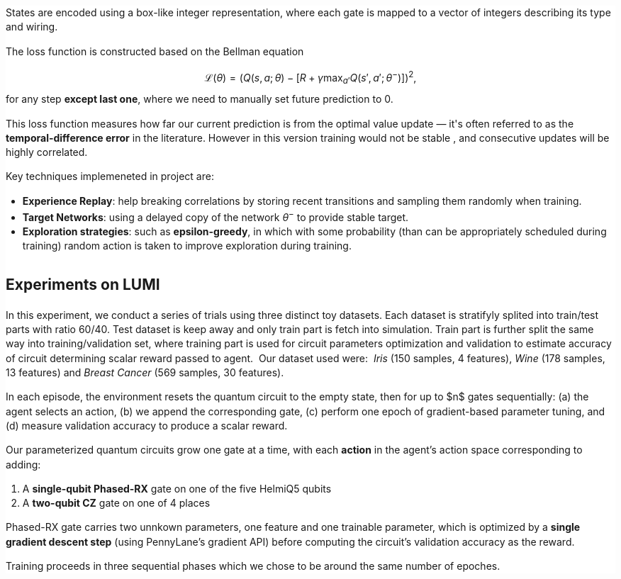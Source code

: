 States are encoded using a box-like integer representation, where each gate is mapped to a vector of integers describing its type and wiring.

The loss function is constructed based on the Bellman equation

$$
\mathcal{L}(\theta) = \left(Q(s,a;\theta) - \left[R + \gamma \max_{a'} Q(s',a';\theta^-)\right]\right)^2,
$$
for any step **except last one**, where we need to manually set future prediction to 0.

This loss function measures how far our current prediction is from the optimal value update — it's often referred to as the **temporal-difference error** in the literature. However in this version training would not be stable , and consecutive updates will be highly correlated.

Key techniques implemeneted in project are:

- **Experience Replay**: help breaking correlations by storing recent transitions and sampling them randomly when training.
- **Target Networks**: using a delayed copy of the network $\theta^-$ to provide stable target.
- **Exploration strategies**: such as **epsilon-greedy**, in which with some probability (than can be appropriately scheduled during training) random action is taken to improve exploration during training.







## Experiments on LUMI
In this experiment, we conduct a series of trials using three distinct toy datasets. Each dataset is stratifyly splited into train/test parts with ratio 60/40. Test dataset is keep away and only train part is fetch into simulation. Train part is further split the same way into training/validation set, where training part is used for circuit parameters optimization and validation to estimate accuracy of circuit determining scalar reward passed to agent. 
Our dataset used were:  *Iris* (150 samples, 4 features), *Wine* (178 samples, 13 features) and *Breast Cancer* (569 samples, 30 features).

In each episode, the environment resets the quantum circuit to the empty state, then for up to \$n\$ gates sequentially: (a) the agent selects an action, (b) we append the corresponding gate, (c) perform one epoch of gradient-based parameter tuning, and (d) measure validation accuracy to produce a scalar reward.&#x20;
&#x20;

Our parameterized quantum circuits grow one gate at a time, with each **action** in the agent’s action space corresponding to adding:

1. A **single-qubit Phased-RX** gate on one of the five HelmiQ5 qubits
2. A **two-qubit CZ** gate on one of 4 places

Phased-RX gate carries two unnkown parameters, one feature and one trainable parameter, which is optimized by a **single gradient descent step** (using PennyLane’s gradient API) before computing the circuit’s validation accuracy as the reward.

Training proceeds in three sequential phases which we chose to be around the same number of epoches.


[^ostaszewski]: M. Ostaszewski *et al.*, “Reinforcement learning for optimisation of variational quantum circuit architectures”, [Link](https://arxiv.org/abs/2103.16089)  
[^rl-architecture-search]: F. Rapp *et al.*, “Reinforcement learning-based architecture search for quantum machine learning”, *Machine Learning: Science and Technology* **6** (1): 015041, 2025. [Link](https://doi.org/10.1088/2632-2153/adaf75)
[^sqml-framework]: N. A. Nghiem, S. Y.-C. Chen, and T.-C. Wei, “Unified framework for quantum classification,” *Physical Review Research*, 2021. [Link](https://journals.aps.org/prresearch/abstract/10.1103/PhysRevResearch.3.033056)
[^nielsen-chuang]: M. A. Nielsen and I. L. Chuang, *Quantum Computation and Quantum Information: 10th Anniversary Edition*, Cambridge University Press, 2010.
[^vadali]: Vadali, A., Kshirsagar, R., Shyamsundar, P. et al. Quantum circuit fidelity estimation using machine learning. Quantum Mach. Intell. 6, 1 (2024). https://doi.org/10.1007/s42484-023-00121-4
[^zyczkowski-fidelity]: N. S. Sáenz de Buruaga, R. Bistroń, M. Rudziński, R. M. C. Pereira, K. Życzkowski, and P. Ribeiro, “Fidelity decay and error accumulation in random quantum circuits,” *arXiv preprint* arXiv:2404.11444, 2024. [Link](https://arxiv.org/abs/2404.11444)
[^vtt2024]: “HelmiQ5 device specs,” VTT Quantum Computer Documentation, Dec. 17 2024 [Link](https://vttresearch.github.io/quantum-computer-documentation/helmi/).  
[^atari]: V. Mnih *et al.*, “Human-level control through deep reinforcement learning,” *Nature*, **518**, pp. 529–533, 2015. [Link](https://www.nature.com/articles/nature14236)
[fig:helmi]: figures/helmi-topology.png 
[fig:rl-loop]: figures/rl-loop.png